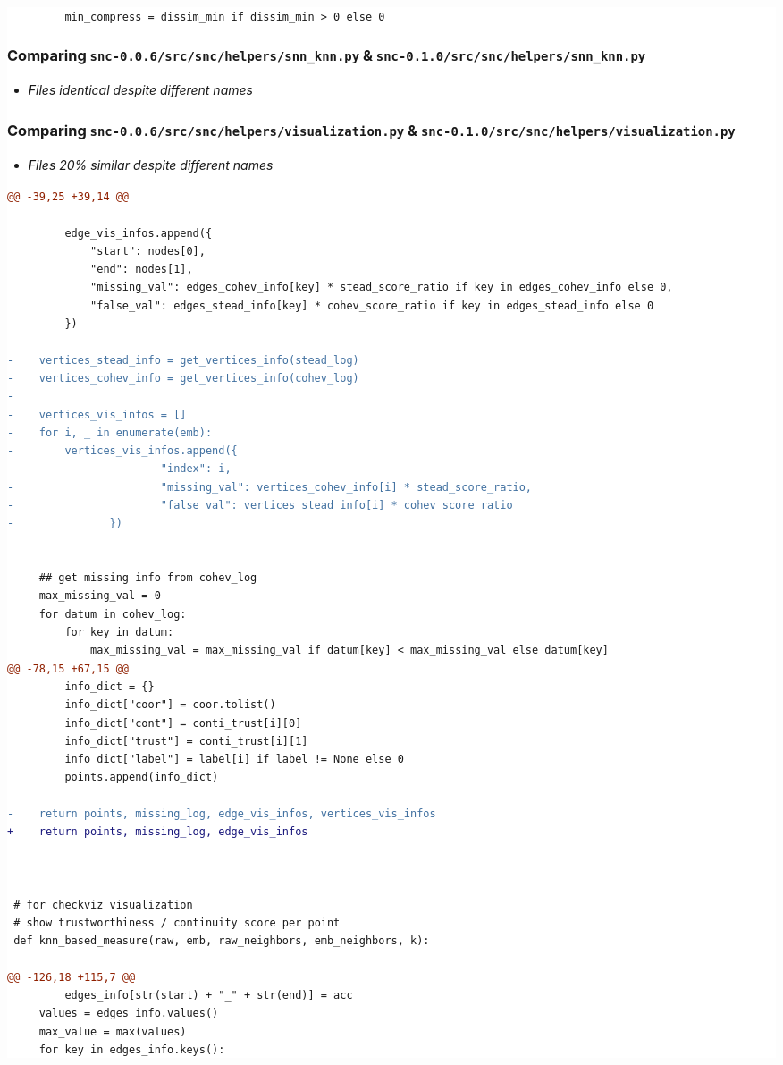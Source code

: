 ```diff
         min_compress = dissim_min if dissim_min > 0 else 0
```

### Comparing `snc-0.0.6/src/snc/helpers/snn_knn.py` & `snc-0.1.0/src/snc/helpers/snn_knn.py`

 * *Files identical despite different names*

### Comparing `snc-0.0.6/src/snc/helpers/visualization.py` & `snc-0.1.0/src/snc/helpers/visualization.py`

 * *Files 20% similar despite different names*

```diff
@@ -39,25 +39,14 @@
 
         edge_vis_infos.append({
             "start": nodes[0],
             "end": nodes[1],
             "missing_val": edges_cohev_info[key] * stead_score_ratio if key in edges_cohev_info else 0,
             "false_val": edges_stead_info[key] * cohev_score_ratio if key in edges_stead_info else 0
         })
-        
-    vertices_stead_info = get_vertices_info(stead_log)
-    vertices_cohev_info = get_vertices_info(cohev_log)
-    
-    vertices_vis_infos = []
-    for i, _ in enumerate(emb):
-        vertices_vis_infos.append({
-						"index": i,
-						"missing_val": vertices_cohev_info[i] * stead_score_ratio,
-						"false_val": vertices_stead_info[i] * cohev_score_ratio
-				})
 
 
     ## get missing info from cohev_log
     max_missing_val = 0
     for datum in cohev_log:
         for key in datum:
             max_missing_val = max_missing_val if datum[key] < max_missing_val else datum[key]
@@ -78,15 +67,15 @@
         info_dict = {}
         info_dict["coor"] = coor.tolist()
         info_dict["cont"] = conti_trust[i][0]
         info_dict["trust"] = conti_trust[i][1]
         info_dict["label"] = label[i] if label != None else 0
         points.append(info_dict)
 
-    return points, missing_log, edge_vis_infos, vertices_vis_infos
+    return points, missing_log, edge_vis_infos
     
   
 
 # for checkviz visualization
 # show trustworthiness / continuity score per point
 def knn_based_measure(raw, emb, raw_neighbors, emb_neighbors, k):
 
@@ -126,18 +115,7 @@
         edges_info[str(start) + "_" + str(end)] = acc
     values = edges_info.values()
     max_value = max(values)
     for key in edges_info.keys():
```
